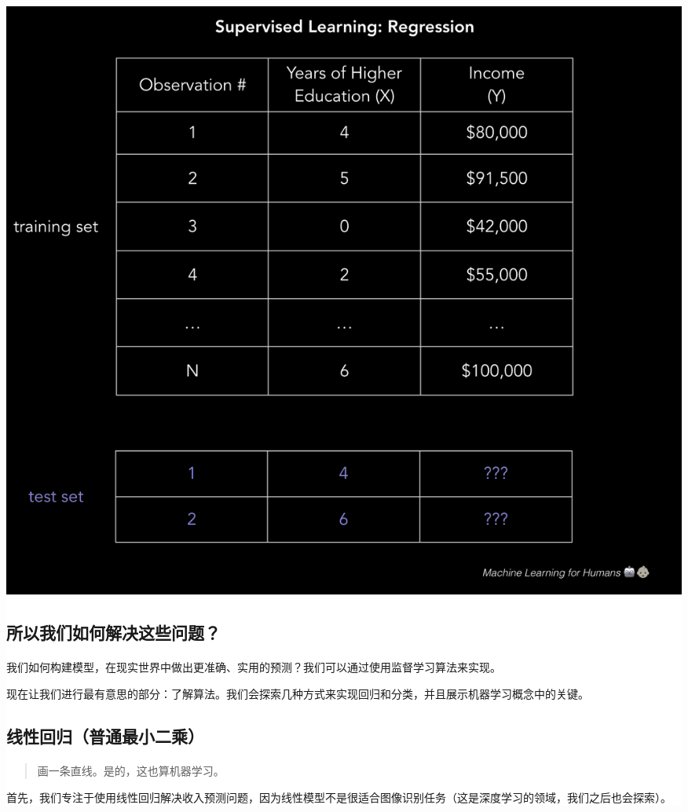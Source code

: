 ![](img/2-1.png)

## 所以我们如何解决这些问题？

我们如何构建模型，在现实世界中做出更准确、实用的预测？我们可以通过使用监督学习算法来实现。

现在让我们进行最有意思的部分：了解算法。我们会探索几种方式来实现回归和分类，并且展示机器学习概念中的关键。

## 线性回归（普通最小二乘）

> 画一条直线。是的，这也算机器学习。

首先，我们专注于使用线性回归解决收入预测问题，因为线性模型不是很适合图像识别任务（这是深度学习的领域，我们之后也会探索）。
